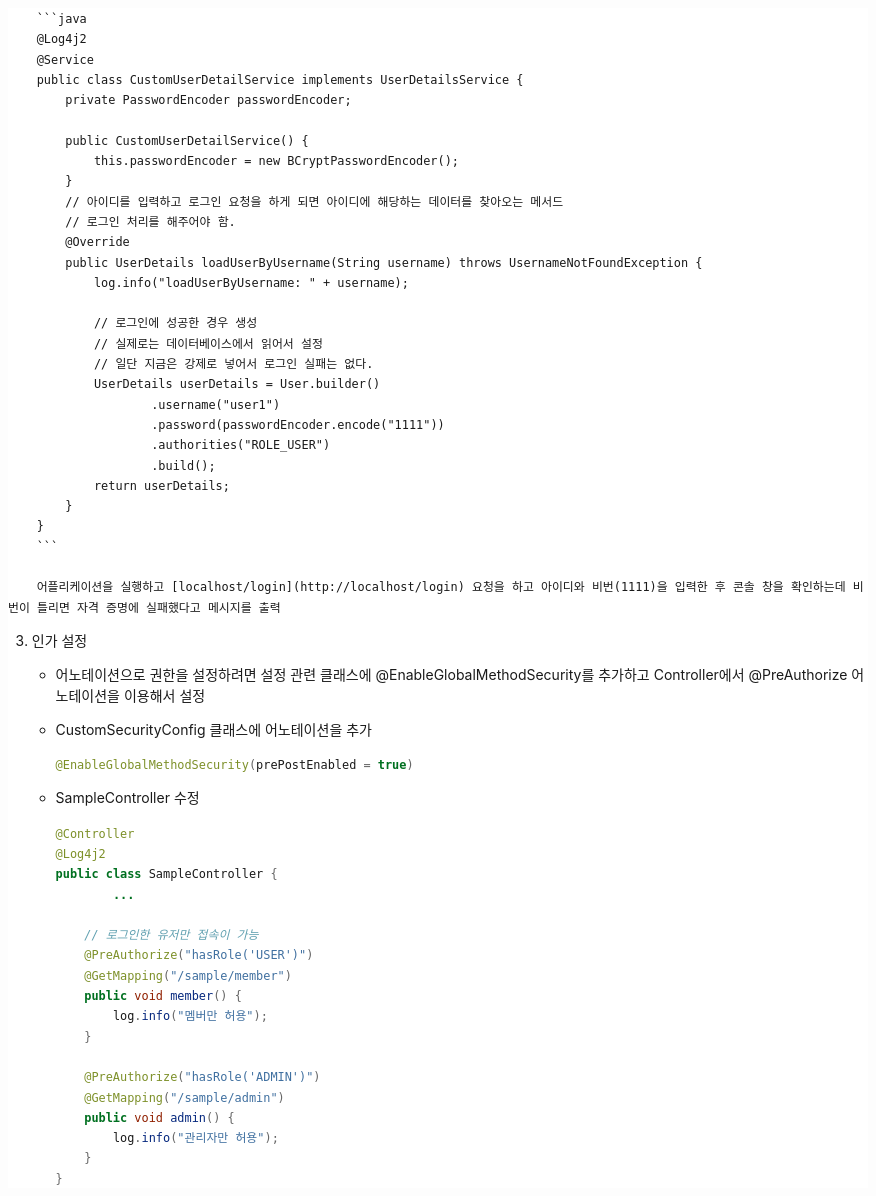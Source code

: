         ```java
        @Log4j2
        @Service
        public class CustomUserDetailService implements UserDetailsService {
            private PasswordEncoder passwordEncoder;

            public CustomUserDetailService() {
                this.passwordEncoder = new BCryptPasswordEncoder();
            }
            // 아이디를 입력하고 로그인 요청을 하게 되면 아이디에 해당하는 데이터를 찾아오는 메서드
            // 로그인 처리를 해주어야 함.
            @Override
            public UserDetails loadUserByUsername(String username) throws UsernameNotFoundException {
                log.info("loadUserByUsername: " + username);

                // 로그인에 성공한 경우 생성
                // 실제로는 데이터베이스에서 읽어서 설정
                // 일단 지금은 강제로 넣어서 로그인 실패는 없다.
                UserDetails userDetails = User.builder()
                        .username("user1")
                        .password(passwordEncoder.encode("1111"))
                        .authorities("ROLE_USER")
                        .build();
                return userDetails;
            }
        }
        ```

        어플리케이션을 실행하고 [localhost/login](http://localhost/login) 요청을 하고 아이디와 비번(1111)을 입력한 후 콘솔 창을 확인하는데 비번이 틀리면 자격 증명에 실패했다고 메시지를 출력

   3. 인가 설정

      - 어노테이션으로 권한을 설정하려면 설정 관련 클래스에 @EnableGlobalMethodSecurity를 추가하고 Controller에서 @PreAuthorize 어노테이션을 이용해서 설정
      - CustomSecurityConfig 클래스에 어노테이션을 추가
        ```java
        @EnableGlobalMethodSecurity(prePostEnabled = true)
        ```
      - SampleController 수정

        ```java
        @Controller
        @Log4j2
        public class SampleController {
        		...

            // 로그인한 유저만 접속이 가능
            @PreAuthorize("hasRole('USER')")
            @GetMapping("/sample/member")
            public void member() {
                log.info("멤버만 허용");
            }

            @PreAuthorize("hasRole('ADMIN')")
            @GetMapping("/sample/admin")
            public void admin() {
                log.info("관리자만 허용");
            }
        }
        ```
